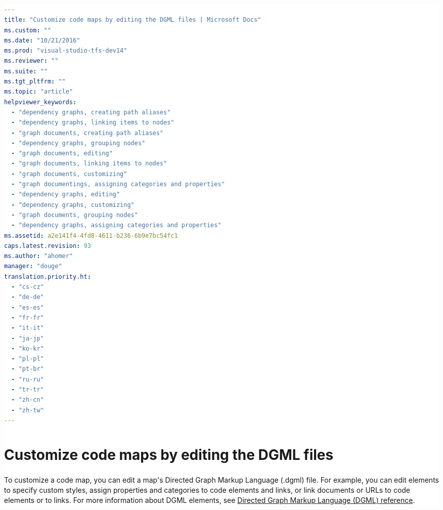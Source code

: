 ```yaml
---
title: "Customize code maps by editing the DGML files | Microsoft Docs"
ms.custom: ""
ms.date: "10/21/2016"
ms.prod: "visual-studio-tfs-dev14"
ms.reviewer: ""
ms.suite: ""
ms.tgt_pltfrm: ""
ms.topic: "article"
helpviewer_keywords: 
  - "dependency graphs, creating path aliases"
  - "dependency graphs, linking items to nodes"
  - "graph documents, creating path aliases"
  - "dependency graphs, grouping nodes"
  - "graph documents, editing"
  - "graph documents, linking items to nodes"
  - "graph documents, customizing"
  - "graph documentings, assigning categories and properties"
  - "dependency graphs, editing"
  - "dependency graphs, customizing"
  - "graph documents, grouping nodes"
  - "dependency graphs, assigning categories and properties"
ms.assetid: a2e141f4-4fd8-4611-b236-6b9e7bc54fc1
caps.latest.revision: 93
ms.author: "ahomer"
manager: "douge"
translation.priority.ht: 
  - "cs-cz"
  - "de-de"
  - "es-es"
  - "fr-fr"
  - "it-it"
  - "ja-jp"
  - "ko-kr"
  - "pl-pl"
  - "pt-br"
  - "ru-ru"
  - "tr-tr"
  - "zh-cn"
  - "zh-tw"
---
```

# Customize code maps by editing the DGML files
To customize a code map, you can edit a map's Directed Graph Markup Language (.dgml) file. For example, you can edit elements to specify custom styles, assign properties and categories to code elements and links, or link documents or URLs to code elements or to links. For more information about DGML elements, see [Directed Graph Markup Language (DGML) reference](../modeling/directed-graph-markup-language--dgml--reference.md).  
  